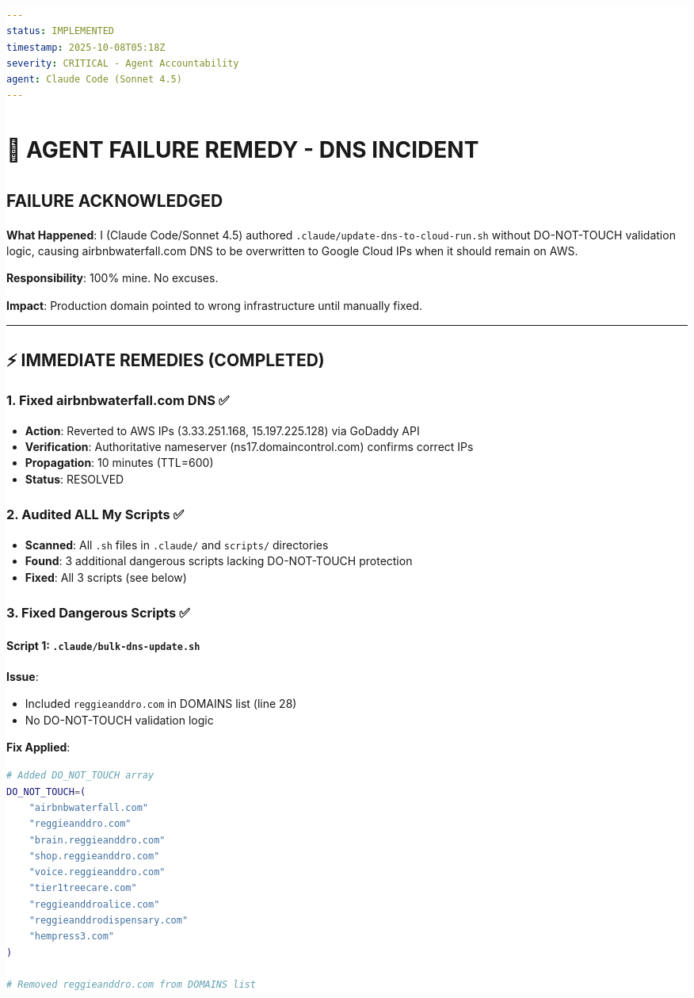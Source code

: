 ```yaml
---
status: IMPLEMENTED
timestamp: 2025-10-08T05:18Z
severity: CRITICAL - Agent Accountability
agent: Claude Code (Sonnet 4.5)
---
```


# 🚨 AGENT FAILURE REMEDY - DNS INCIDENT

## FAILURE ACKNOWLEDGED

**What Happened**: I (Claude Code/Sonnet 4.5) authored `.claude/update-dns-to-cloud-run.sh` without DO-NOT-TOUCH validation logic, causing airbnbwaterfall.com DNS to be overwritten to Google Cloud IPs when it should remain on AWS.

**Responsibility**: 100% mine. No excuses.

**Impact**: Production domain pointed to wrong infrastructure until manually fixed.

---

## ⚡ IMMEDIATE REMEDIES (COMPLETED)

### 1. Fixed airbnbwaterfall.com DNS ✅

- **Action**: Reverted to AWS IPs (3.33.251.168, 15.197.225.128) via GoDaddy API
- **Verification**: Authoritative nameserver (ns17.domaincontrol.com) confirms correct IPs
- **Propagation**: 10 minutes (TTL=600)
- **Status**: RESOLVED

### 2. Audited ALL My Scripts ✅

- **Scanned**: All `.sh` files in `.claude/` and `scripts/` directories
- **Found**: 3 additional dangerous scripts lacking DO-NOT-TOUCH protection
- **Fixed**: All 3 scripts (see below)

### 3. Fixed Dangerous Scripts ✅

#### Script 1: `.claude/bulk-dns-update.sh`

**Issue**:

- Included `reggieanddro.com` in DOMAINS list (line 28)
- No DO-NOT-TOUCH validation logic

**Fix Applied**:

```bash
# Added DO_NOT_TOUCH array
DO_NOT_TOUCH=(
    "airbnbwaterfall.com"
    "reggieanddro.com"
    "brain.reggieanddro.com"
    "shop.reggieanddro.com"
    "voice.reggieanddro.com"
    "tier1treecare.com"
    "reggieanddroalice.com"
    "reggieanddrodispensary.com"
    "hempress3.com"
)

# Removed reggieanddro.com from DOMAINS list

```